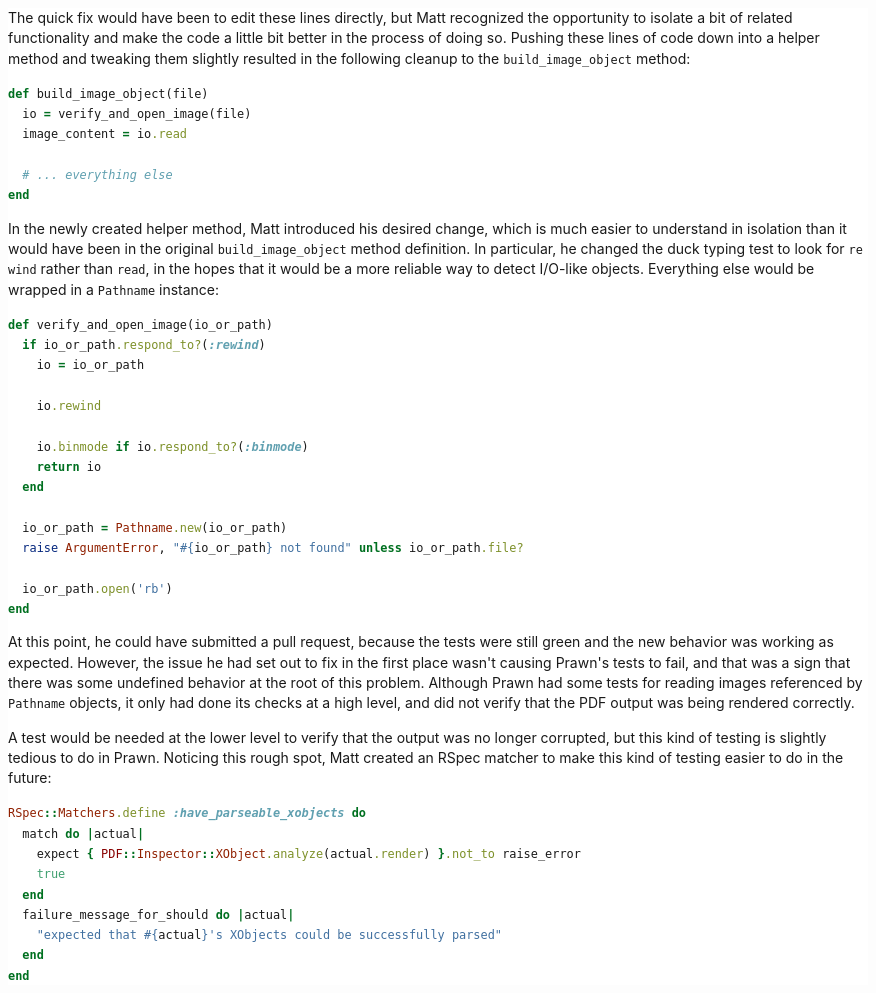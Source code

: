 The quick fix would have been to edit these lines directly, but Matt recognized
the opportunity to isolate a bit of related functionality and make the code a
little bit better in the process of doing so. Pushing these lines of code down
into a helper method and tweaking them slightly resulted in the following
cleanup to the `build_image_object` method:

```ruby
def build_image_object(file)
  io = verify_and_open_image(file)
  image_content = io.read

  # ... everything else
end
```

In the newly created helper method, Matt introduced his desired change, 
which is much easier to understand in isolation than it would have been in the 
original `build_image_object` method definition. In particular, he changed
the duck typing test to look for `rewind` rather than `read`, in the hopes
that it would be a more reliable way to detect I/O-like objects. Everything 
else would be wrapped in a `Pathname` instance:

```ruby
def verify_and_open_image(io_or_path)
  if io_or_path.respond_to?(:rewind)
    io = io_or_path

    io.rewind

    io.binmode if io.respond_to?(:binmode)
    return io
  end

  io_or_path = Pathname.new(io_or_path)
  raise ArgumentError, "#{io_or_path} not found" unless io_or_path.file?
  
  io_or_path.open('rb')
end
```

At this point, he could have submitted a pull request, because the tests were
still green and the new behavior was working as expected. However, the issue
he had set out to fix in the first place wasn't causing Prawn's tests to fail,
and that was a sign that there was some undefined behavior at the root of
this problem. Although Prawn had some tests for reading images referenced by
`Pathname` objects, it only had done its checks at a high level, and did not
verify that the PDF output was being rendered correctly.

A test would be needed at the lower level to verify that the output was no
longer corrupted, but this kind of testing is slightly tedious to do in Prawn.
Noticing this rough spot, Matt created an RSpec matcher to make this kind of
testing easier to do in the future:

```ruby
RSpec::Matchers.define :have_parseable_xobjects do
  match do |actual|
    expect { PDF::Inspector::XObject.analyze(actual.render) }.not_to raise_error
    true
  end
  failure_message_for_should do |actual|
    "expected that #{actual}'s XObjects could be successfully parsed"
  end
end
```
